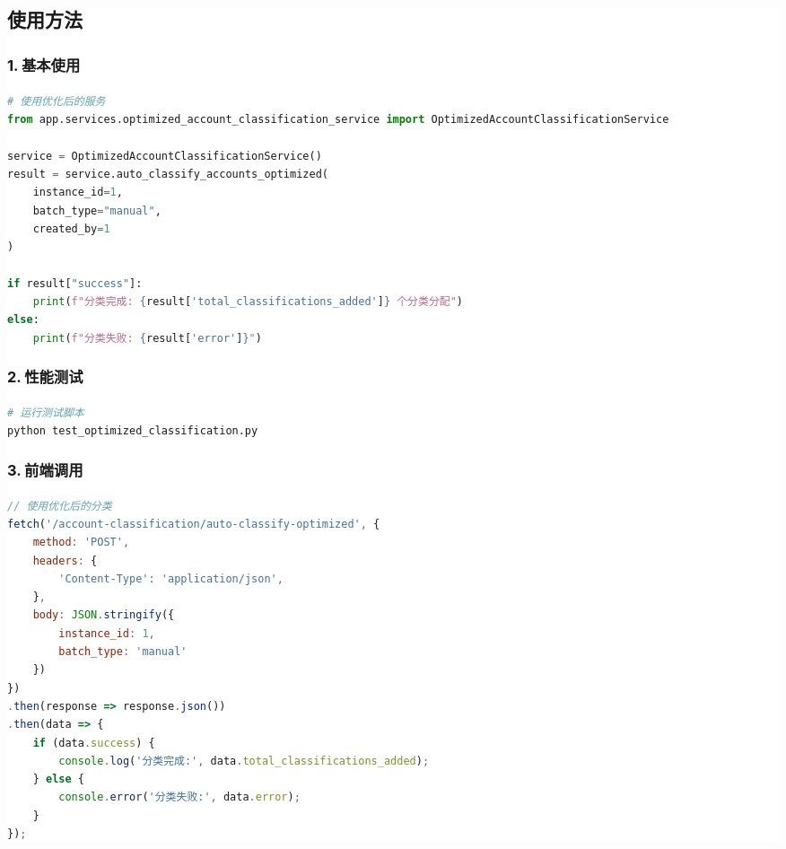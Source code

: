 ## 使用方法

### 1. 基本使用

```python
# 使用优化后的服务
from app.services.optimized_account_classification_service import OptimizedAccountClassificationService

service = OptimizedAccountClassificationService()
result = service.auto_classify_accounts_optimized(
    instance_id=1,
    batch_type="manual",
    created_by=1
)

if result["success"]:
    print(f"分类完成: {result['total_classifications_added']} 个分类分配")
else:
    print(f"分类失败: {result['error']}")
```

### 2. 性能测试

```python
# 运行测试脚本
python test_optimized_classification.py
```

### 3. 前端调用

```javascript
// 使用优化后的分类
fetch('/account-classification/auto-classify-optimized', {
    method: 'POST',
    headers: {
        'Content-Type': 'application/json',
    },
    body: JSON.stringify({
        instance_id: 1,
        batch_type: 'manual'
    })
})
.then(response => response.json())
.then(data => {
    if (data.success) {
        console.log('分类完成:', data.total_classifications_added);
    } else {
        console.error('分类失败:', data.error);
    }
});
```
